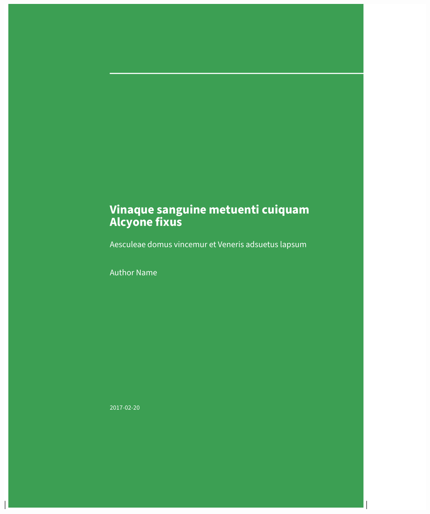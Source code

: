 | [![A green title page](https://github.com/Wandmalfarbe/pandoc-latex-template/raw/master/examples/title-page-green/preview.png)](https://github.com/Wandmalfarbe/pandoc-latex-template/raw/master/examples/title-page-green/document.pdf) |